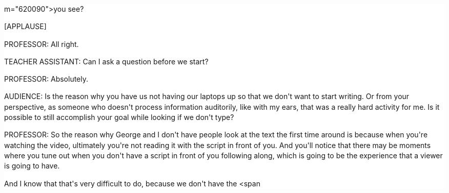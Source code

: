   m="620090">you</span> <span m="620320">see?</span></p><p><span
  m="625410">[APPLAUSE]</span></p><p><span m="629258">PROFESSOR: All
  right.</span></p><p><span m="629739">TEACHER ASSISTANT: Can I ask a
  question</span> <span m="630230">before we</span> <span
  m="630400">start?</span></p><p><span m="630760">PROFESSOR:
  Absolutely.</span></p><p><span m="631055">AUDIENCE: Is the</span> <span
  m="631350">reason</span> <span m="631980">why</span> <span
  m="633352">you</span> <span m="633840">have</span> <span m="634320">us</span>
  <span m="634771">not</span> <span m="635222">having</span> <span
  m="635673">our</span> <span m="636124">laptops</span> <span
  m="636575">up</span> <span m="637026">so that we don't want</span> <span
  m="637930">to</span> <span m="638350">start</span> <span
  m="638640">writing.</span> <span m="638980">Or</span> <span
  m="639420">from</span> <span m="639570">your</span> <span
  m="639760">perspective,</span> <span m="642216">as someone</span> <span
  m="642672">who doesn't process</span> <span m="643128">information</span>
  <span m="644040">auditorily,</span> <span m="644570">like with</span> <span
  m="644860">my</span> <span m="645150">ears,</span> <span
  m="645770">that</span> <span m="646150">was a really</span> <span
  m="646430">hard</span> <span m="646720">activity</span> <span m="647180">for
  me.</span> <span m="648150">Is</span> <span m="648240">it possible</span>
  <span m="648682">to still</span> <span m="649124">accomplish</span> <span
  m="649566">your</span> <span m="650010">goal</span> <span
  m="650355">while</span> <span m="650700">looking</span> <span m="651130">if we
  don't type?</span></p><p><span m="652440">PROFESSOR: So</span> <span
  m="652840">the</span> <span m="652960">reason</span> <span
  m="653260">why</span> <span m="653640">George</span> <span
  m="653890">and</span> <span m="654010">I</span> <span m="654100">don't</span>
  <span m="654380">have</span> <span m="654730">people</span> <span
  m="655140">look</span> <span m="655370">at</span> <span m="655730">the</span>
  <span m="655870">text</span> <span m="656180">the</span> <span
  m="656260">first</span> <span m="656530">time</span> <span
  m="656710">around</span> <span m="657050">is</span> <span
  m="657220">because</span> <span m="657480">when</span> <span
  m="657590">you're</span> <span m="657710">watching</span> <span
  m="658100">the</span> <span m="658200">video,</span> <span
  m="658510">ultimately</span> <span m="659000">you're</span> <span
  m="659120">not</span> <span m="659570">reading</span> <span
  m="659880">it</span> <span m="660010">with</span> <span m="660180">the</span>
  <span m="660270">script</span> <span m="660610">in</span> <span
  m="660720">front</span> <span m="660920">of</span> <span
  m="661020">you.</span> <span m="662130">And</span> <span
  m="663160">you'll</span> <span m="663410">notice</span> <span
  m="663870">that</span> <span m="664670">there</span> <span
  m="664860">may</span> <span m="665090">be</span> <span
  m="665210">moments</span> <span m="665630">where</span> <span
  m="665750">you</span> <span m="665880">tune</span> <span m="666300">out</span>
  <span m="667170">when</span> <span m="667330">you</span> <span
  m="667430">don't</span> <span m="667770">have</span> <span m="668010">a</span>
  <span m="668080">script</span> <span m="668460">in</span> <span
  m="668570">front</span> <span m="668770">of</span> <span m="668830">you</span>
  <span m="668970">following</span> <span m="669360">along,</span> <span
  m="670010">which</span> <span m="670300">is</span> <span
  m="670440">going</span> <span m="670680">to</span> <span m="670790">be</span>
  <span m="671000">the</span> <span m="671470">experience</span> <span
  m="672050">that</span> <span m="672100">a</span> <span m="672180">viewer
  is</span> <span m="672590">going</span> <span m="672810">to</span> <span
  m="672870">have.</span></p><p><span m="675180">And</span> <span
  m="675360">I</span> <span m="675640">know</span> <span m="675850">that</span>
  <span m="676130">that's</span> <span m="676380">very</span> <span
  m="676590">difficult</span> <span m="677010">to</span> <span
  m="677080">do,</span> <span m="677170">because</span> <span
  m="677350">we</span> <span m="677460">don't</span> <span
  m="677620">have</span> <span m="677750">the</span> <span